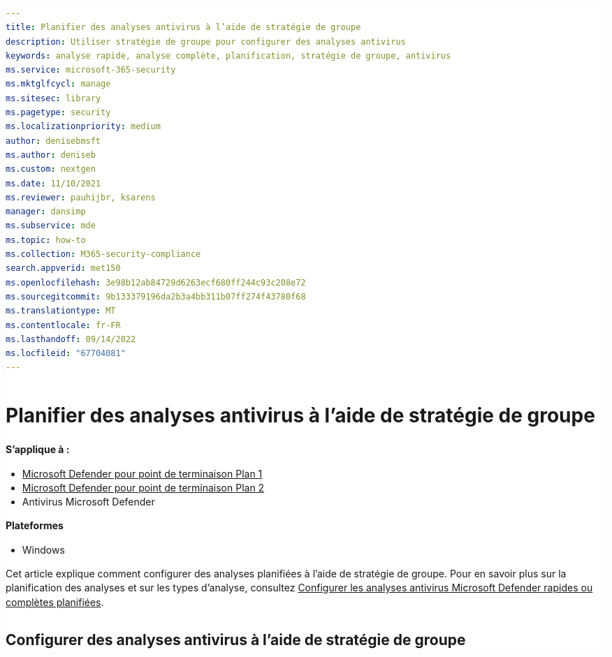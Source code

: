 ```yaml
---
title: Planifier des analyses antivirus à l’aide de stratégie de groupe
description: Utiliser stratégie de groupe pour configurer des analyses antivirus
keywords: analyse rapide, analyse complète, planification, stratégie de groupe, antivirus
ms.service: microsoft-365-security
ms.mktglfcycl: manage
ms.sitesec: library
ms.pagetype: security
ms.localizationpriority: medium
author: denisebmsft
ms.author: deniseb
ms.custom: nextgen
ms.date: 11/10/2021
ms.reviewer: pauhijbr, ksarens
manager: dansimp
ms.subservice: mde
ms.topic: how-to
ms.collection: M365-security-compliance
search.appverid: met150
ms.openlocfilehash: 3e98b12ab84729d6263ecf680ff244c93c208e72
ms.sourcegitcommit: 9b133379196da2b3a4bb311b07ff274f43780f68
ms.translationtype: MT
ms.contentlocale: fr-FR
ms.lasthandoff: 09/14/2022
ms.locfileid: "67704081"
---
```

# <a name="schedule-antivirus-scans-using-group-policy"></a>Planifier des analyses antivirus à l’aide de stratégie de groupe

**S’applique à :**

- [Microsoft Defender pour point de terminaison Plan 1](https://go.microsoft.com/fwlink/?linkid=2154037)
- [Microsoft Defender pour point de terminaison Plan 2](https://go.microsoft.com/fwlink/?linkid=2154037)
- Antivirus Microsoft Defender

**Plateformes**
- Windows

Cet article explique comment configurer des analyses planifiées à l’aide de stratégie de groupe. Pour en savoir plus sur la planification des analyses et sur les types d’analyse, consultez [Configurer les analyses antivirus Microsoft Defender rapides ou complètes planifiées](schedule-antivirus-scans.md). 

## <a name="configure-antivirus-scans-using-group-policy"></a>Configurer des analyses antivirus à l’aide de stratégie de groupe
